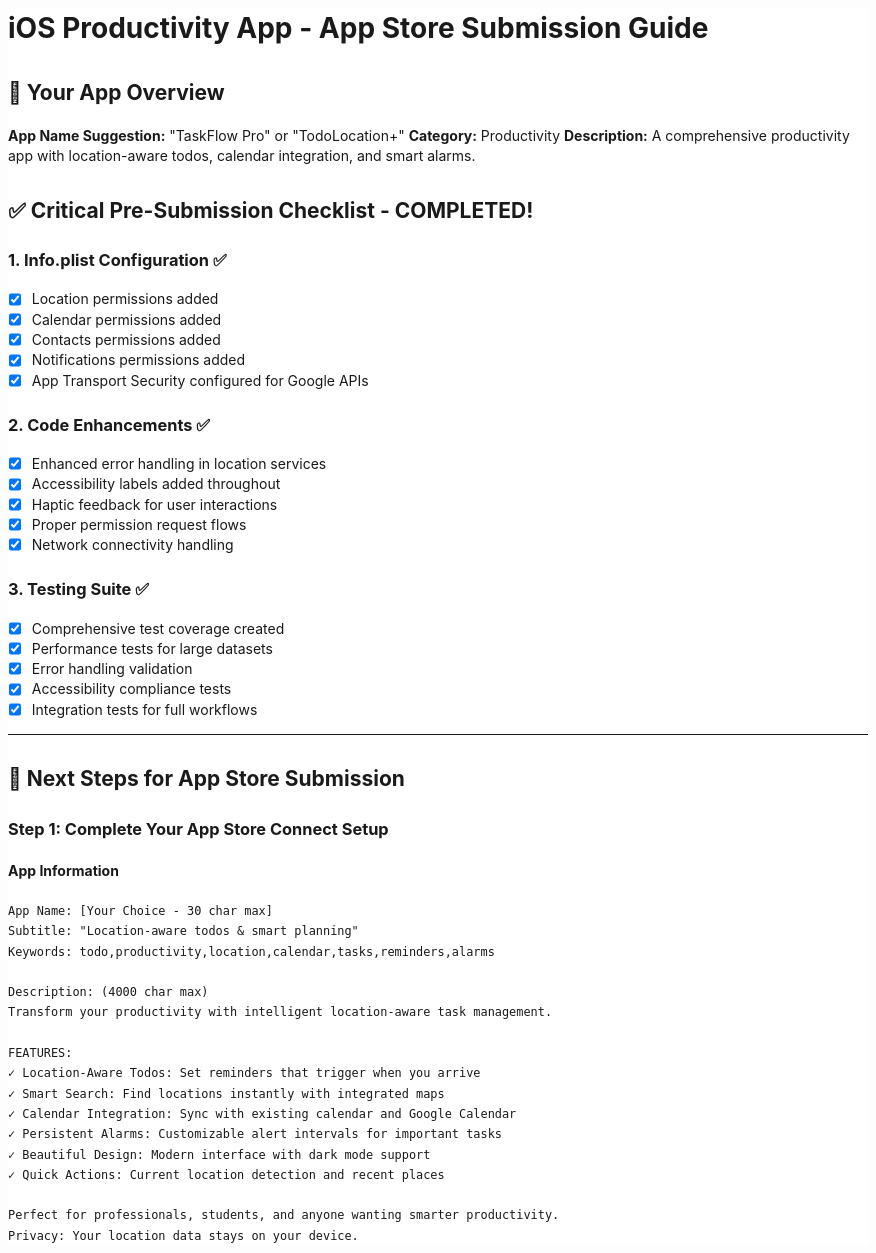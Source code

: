 # iOS Productivity App - App Store Submission Guide

## 🎯 Your App Overview
**App Name Suggestion:** "TaskFlow Pro" or "TodoLocation+" 
**Category:** Productivity
**Description:** A comprehensive productivity app with location-aware todos, calendar integration, and smart alarms.

## ✅ Critical Pre-Submission Checklist - COMPLETED!

### **1. Info.plist Configuration** ✅
- [x] Location permissions added
- [x] Calendar permissions added  
- [x] Contacts permissions added
- [x] Notifications permissions added
- [x] App Transport Security configured for Google APIs

### **2. Code Enhancements** ✅ 
- [x] Enhanced error handling in location services
- [x] Accessibility labels added throughout
- [x] Haptic feedback for user interactions
- [x] Proper permission request flows
- [x] Network connectivity handling

### **3. Testing Suite** ✅
- [x] Comprehensive test coverage created
- [x] Performance tests for large datasets
- [x] Error handling validation
- [x] Accessibility compliance tests
- [x] Integration tests for full workflows

---

## 📝 Next Steps for App Store Submission

### **Step 1: Complete Your App Store Connect Setup**

#### **App Information**
```
App Name: [Your Choice - 30 char max]
Subtitle: "Location-aware todos & smart planning"
Keywords: todo,productivity,location,calendar,tasks,reminders,alarms

Description: (4000 char max)
Transform your productivity with intelligent location-aware task management.

FEATURES:
✓ Location-Aware Todos: Set reminders that trigger when you arrive
✓ Smart Search: Find locations instantly with integrated maps
✓ Calendar Integration: Sync with existing calendar and Google Calendar  
✓ Persistent Alarms: Customizable alert intervals for important tasks
✓ Beautiful Design: Modern interface with dark mode support
✓ Quick Actions: Current location detection and recent places

Perfect for professionals, students, and anyone wanting smarter productivity.
Privacy: Your location data stays on your device.
```
